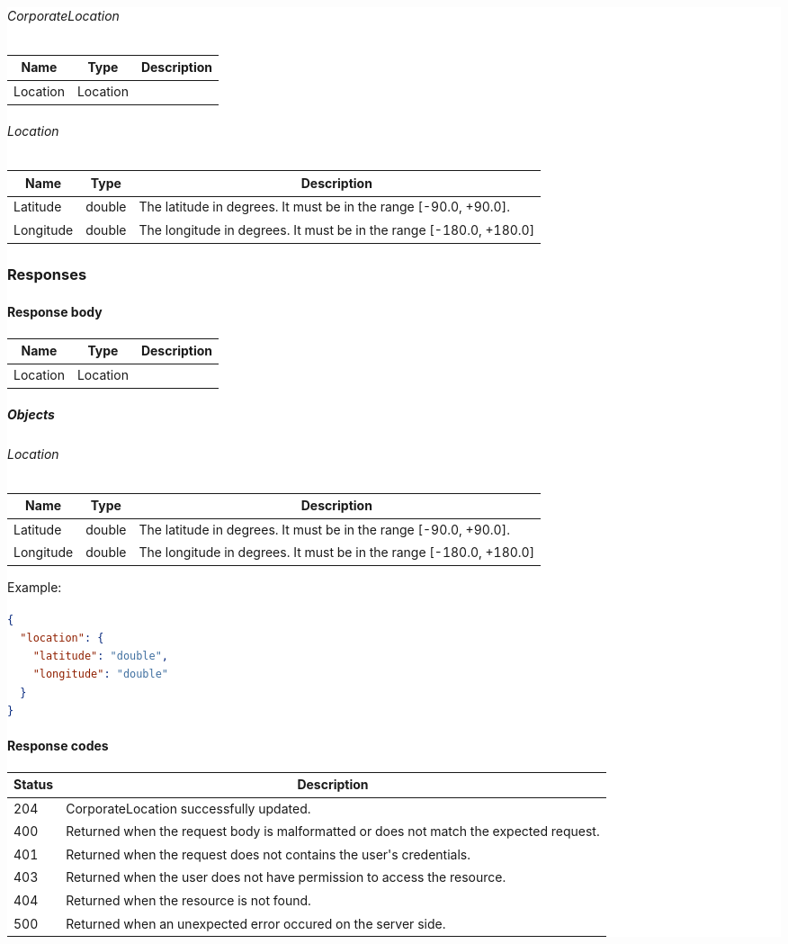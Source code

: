 ###### CorporateLocation

| Name     | Type     | Description |
|----------|----------|-------------|
| Location | Location |             |

###### Location

| Name      | Type   | Description                                                        |
|-----------|--------|--------------------------------------------------------------------|
| Latitude  | double | The latitude in degrees. It must be in the range [-90.0, +90.0].   |
| Longitude | double | The longitude in degrees. It must be in the range [-180.0, +180.0] |

### Responses

#### Response body

| Name     | Type     | Description |
|----------|----------|-------------|
| Location | Location |             |

##### Objects

###### Location

| Name      | Type   | Description                                                        |
|-----------|--------|--------------------------------------------------------------------|
| Latitude  | double | The latitude in degrees. It must be in the range [-90.0, +90.0].   |
| Longitude | double | The longitude in degrees. It must be in the range [-180.0, +180.0] |

Example:

```json
{
  "location": {
    "latitude": "double",
    "longitude": "double"
  }
}
```
#### Response codes

| Status | Description                                                                            |
|--------|----------------------------------------------------------------------------------------|
| 204    | CorporateLocation successfully updated.                                                |
| 400    | Returned when the request body is malformatted or does not match the expected request. |
| 401    | Returned when the request does not contains the user's credentials.                    |
| 403    | Returned when the user does not have permission to access the resource.                |
| 404    | Returned when the resource is not found.                                               |
| 500    | Returned when an unexpected error occured on the server side.                          |
